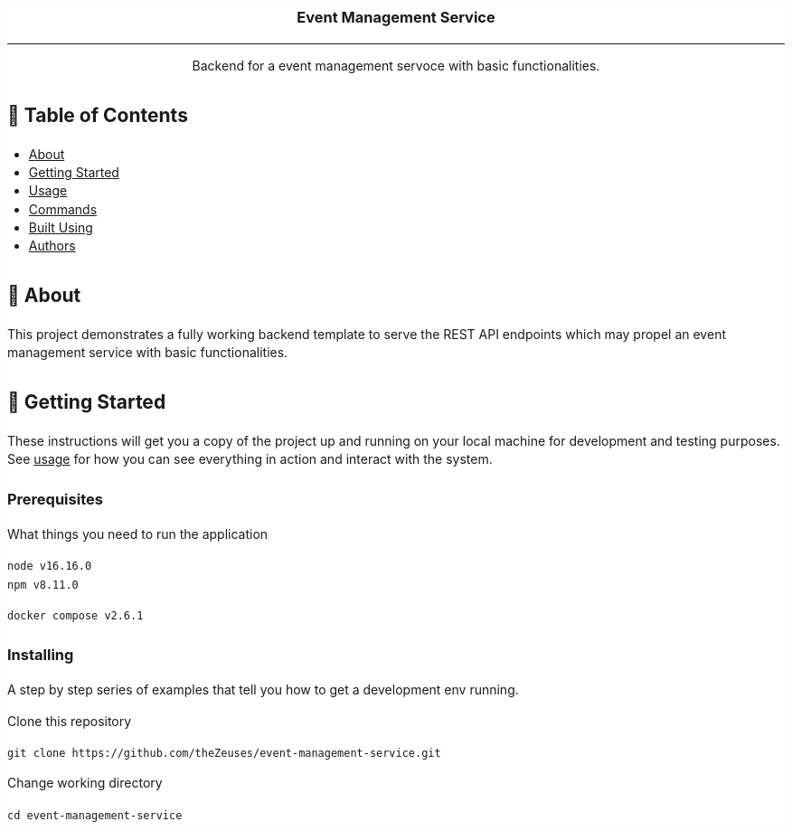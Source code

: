 <h3 align="center">Event Management Service</h3>

---

<p align="center"> Backend for a event management servoce with basic functionalities. 
    <br> 
</p>

## 📝 Table of Contents

- [About](#about)
- [Getting Started](#getting_started)
- [Usage](#usage)
- [Commands](#commands)
- [Built Using](#built_using)
- [Authors](#authors)

## 🧐 About <a name = "about"></a>

This project demonstrates a fully working backend template to serve the REST API endpoints which may propel an event management service with basic functionalities.

## 🏁 Getting Started <a name = "getting_started"></a>

These instructions will get you a copy of the project up and running on your local machine for development and testing purposes. See [usage](#usage) for how you can see everything in action and interact with the system. 

### Prerequisites

What things you need to run the application

```
node v16.16.0
npm v8.11.0
```
```
docker compose v2.6.1
```

### Installing

A step by step series of examples that tell you how to get a development env running.

Clone this repository

```
git clone https://github.com/theZeuses/event-management-service.git
```

Change working directory

```
cd event-management-service
```
